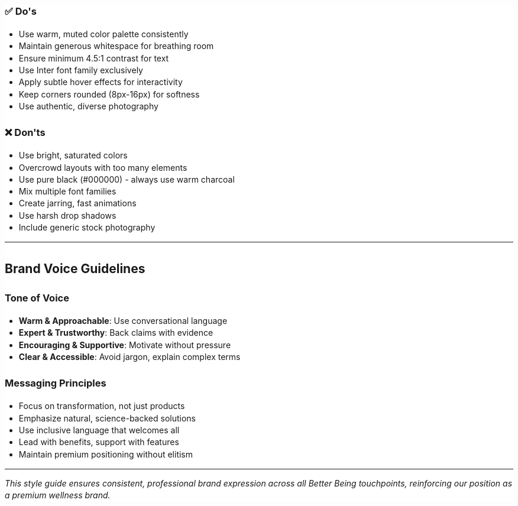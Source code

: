### ✅ Do's
- Use warm, muted color palette consistently
- Maintain generous whitespace for breathing room
- Ensure minimum 4.5:1 contrast for text
- Use Inter font family exclusively
- Apply subtle hover effects for interactivity
- Keep corners rounded (8px-16px) for softness
- Use authentic, diverse photography

### ❌ Don'ts  
- Use bright, saturated colors
- Overcrowd layouts with too many elements
- Use pure black (#000000) - always use warm charcoal
- Mix multiple font families
- Create jarring, fast animations
- Use harsh drop shadows
- Include generic stock photography

---

## Brand Voice Guidelines

### Tone of Voice
- **Warm & Approachable**: Use conversational language
- **Expert & Trustworthy**: Back claims with evidence
- **Encouraging & Supportive**: Motivate without pressure
- **Clear & Accessible**: Avoid jargon, explain complex terms

### Messaging Principles
- Focus on transformation, not just products
- Emphasize natural, science-backed solutions
- Use inclusive language that welcomes all
- Lead with benefits, support with features
- Maintain premium positioning without elitism

---

*This style guide ensures consistent, professional brand expression across all Better Being touchpoints, reinforcing our position as a premium wellness brand.*